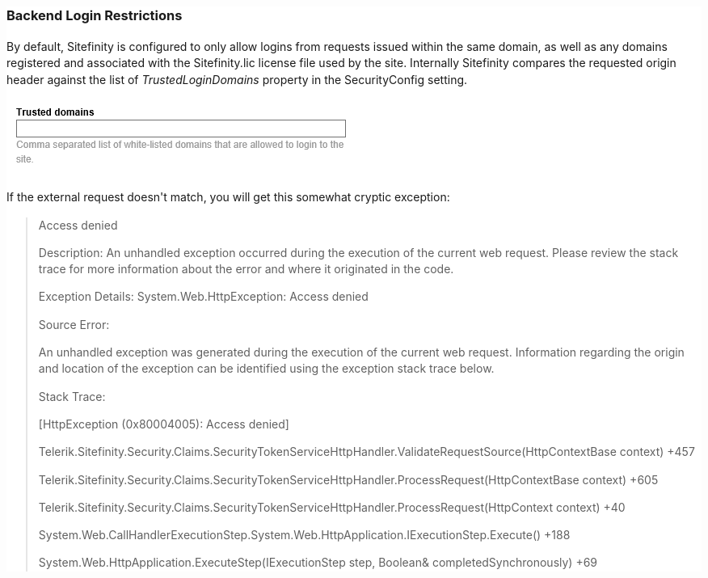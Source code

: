 ### Backend Login Restrictions

By default, Sitefinity is configured to only allow logins from requests
issued within the same domain, as well as any domains registered and
associated with the Sitefinity.lic license file used by the site.
Internally Sitefinity compares the requested origin header against the
list of *TrustedLoginDomains* property in the SecurityConfig setting.

![](../media/image95.png)

If the external request doesn't match, you will get this somewhat
cryptic exception:

> Access denied
>
> Description: An unhandled exception occurred during the execution of
> the current web request. Please review the stack trace for more
> information about the error and where it originated in the code.
>
> Exception Details: System.Web.HttpException: Access denied
>
> Source Error:
>
> An unhandled exception was generated during the execution of the
> current web request. Information regarding the origin and location of
> the exception can be identified using the exception stack trace below.
>
> Stack Trace:
>
> \[HttpException (0x80004005): Access denied\]
>
> Telerik.Sitefinity.Security.Claims.SecurityTokenServiceHttpHandler.ValidateRequestSource(HttpContextBase
> context) +457
>
> Telerik.Sitefinity.Security.Claims.SecurityTokenServiceHttpHandler.ProcessRequest(HttpContextBase
> context) +605
>
> Telerik.Sitefinity.Security.Claims.SecurityTokenServiceHttpHandler.ProcessRequest(HttpContext
> context) +40
>
> System.Web.CallHandlerExecutionStep.System.Web.HttpApplication.IExecutionStep.Execute()
> +188
>
> System.Web.HttpApplication.ExecuteStep(IExecutionStep step, Boolean&
> completedSynchronously) +69
